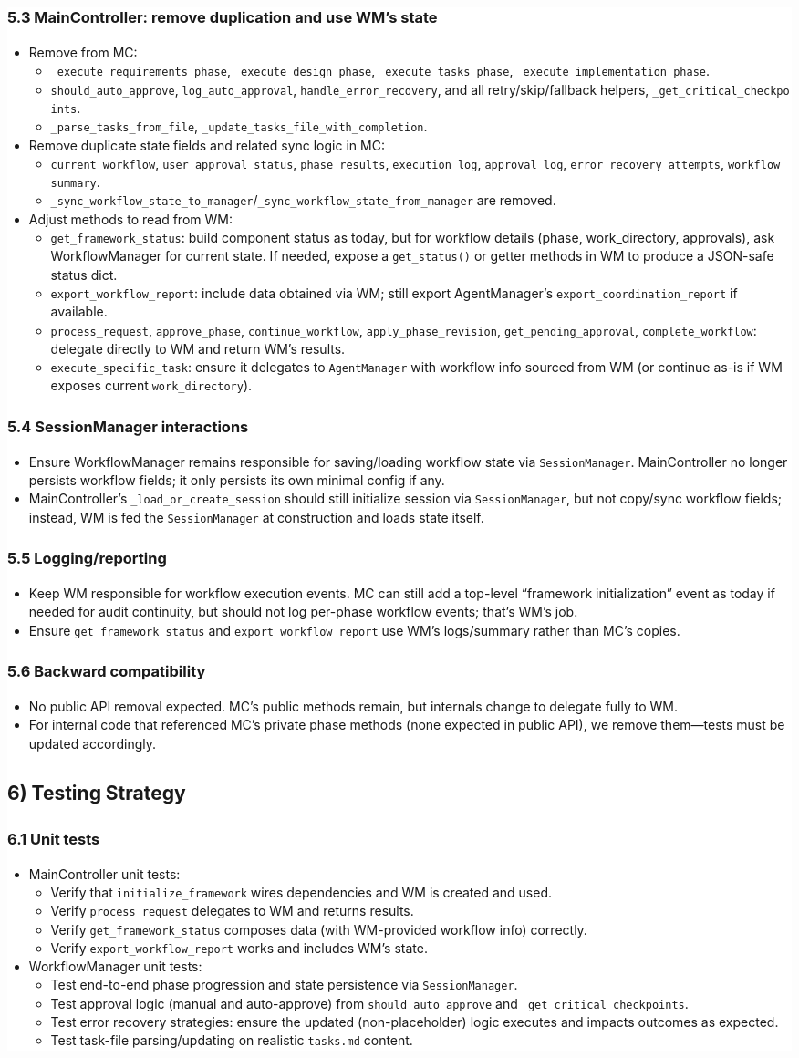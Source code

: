 ### 5.3 MainController: remove duplication and use WM’s state
- Remove from MC:
  - `_execute_requirements_phase`, `_execute_design_phase`, `_execute_tasks_phase`, `_execute_implementation_phase`.
  - `should_auto_approve`, `log_auto_approval`, `handle_error_recovery`, and all retry/skip/fallback helpers, `_get_critical_checkpoints`.
  - `_parse_tasks_from_file`, `_update_tasks_file_with_completion`.
- Remove duplicate state fields and related sync logic in MC:
  - `current_workflow`, `user_approval_status`, `phase_results`, `execution_log`, `approval_log`, `error_recovery_attempts`, `workflow_summary`.
  - `_sync_workflow_state_to_manager`/`_sync_workflow_state_from_manager` are removed.
- Adjust methods to read from WM:
  - `get_framework_status`: build component status as today, but for workflow details (phase, work_directory, approvals), ask WorkflowManager for current state. If needed, expose a `get_status()` or getter methods in WM to produce a JSON-safe status dict.
  - `export_workflow_report`: include data obtained via WM; still export AgentManager’s `export_coordination_report` if available.
  - `process_request`, `approve_phase`, `continue_workflow`, `apply_phase_revision`, `get_pending_approval`, `complete_workflow`: delegate directly to WM and return WM’s results.
  - `execute_specific_task`: ensure it delegates to `AgentManager` with workflow info sourced from WM (or continue as-is if WM exposes current `work_directory`).

### 5.4 SessionManager interactions
- Ensure WorkflowManager remains responsible for saving/loading workflow state via `SessionManager`. MainController no longer persists workflow fields; it only persists its own minimal config if any.
- MainController’s `_load_or_create_session` should still initialize session via `SessionManager`, but not copy/sync workflow fields; instead, WM is fed the `SessionManager` at construction and loads state itself.

### 5.5 Logging/reporting
- Keep WM responsible for workflow execution events. MC can still add a top-level “framework initialization” event as today if needed for audit continuity, but should not log per-phase workflow events; that’s WM’s job.
- Ensure `get_framework_status` and `export_workflow_report` use WM’s logs/summary rather than MC’s copies.

### 5.6 Backward compatibility
- No public API removal expected. MC’s public methods remain, but internals change to delegate fully to WM.
- For internal code that referenced MC’s private phase methods (none expected in public API), we remove them—tests must be updated accordingly.

## 6) Testing Strategy

### 6.1 Unit tests
- MainController unit tests:
  - Verify that `initialize_framework` wires dependencies and WM is created and used.
  - Verify `process_request` delegates to WM and returns results.
  - Verify `get_framework_status` composes data (with WM-provided workflow info) correctly.
  - Verify `export_workflow_report` works and includes WM’s state.
- WorkflowManager unit tests:
  - Test end-to-end phase progression and state persistence via `SessionManager`.
  - Test approval logic (manual and auto-approve) from `should_auto_approve` and `_get_critical_checkpoints`.
  - Test error recovery strategies: ensure the updated (non-placeholder) logic executes and impacts outcomes as expected.
  - Test task-file parsing/updating on realistic `tasks.md` content.
